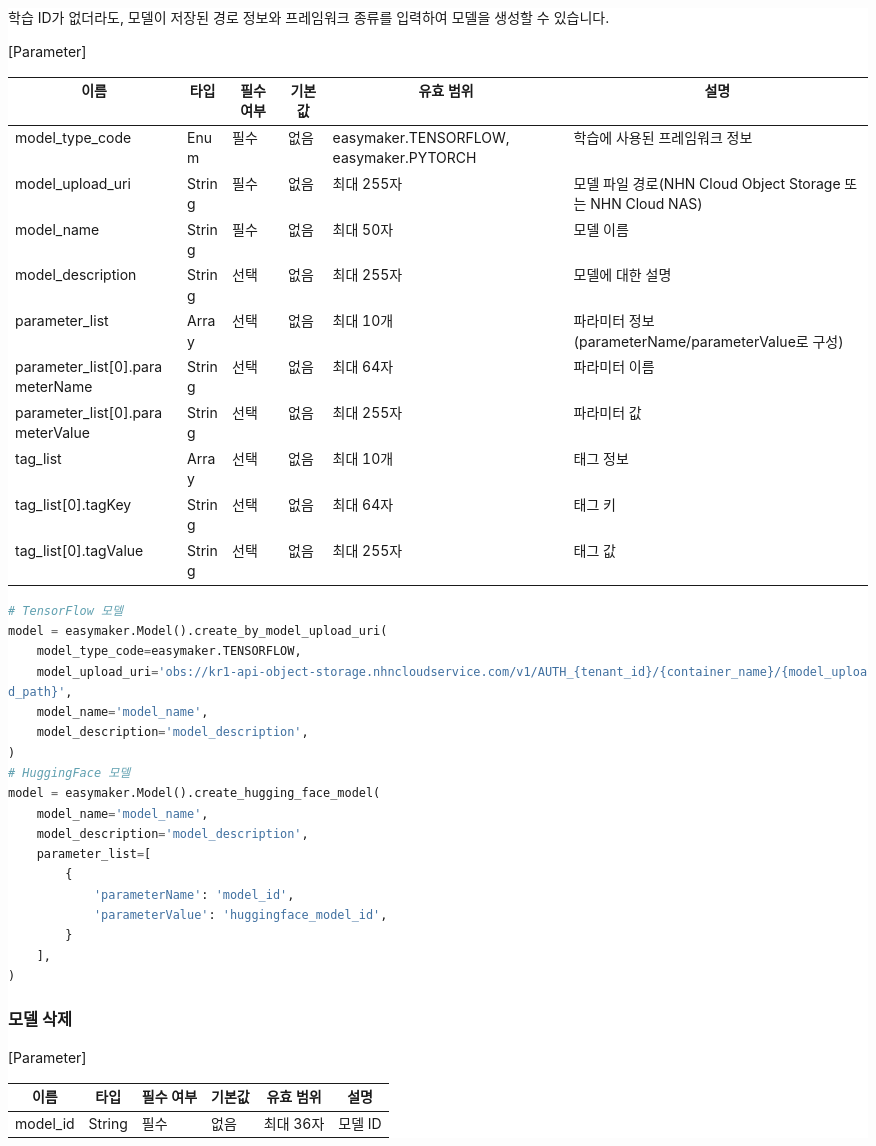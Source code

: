 학습 ID가 없더라도, 모델이 저장된 경로 정보와 프레임워크 종류를 입력하여 모델을 생성할 수 있습니다.

[Parameter]

| 이름                   | 타입     | 필수 여부 | 기본값 | 유효 범위                                   | 설명                                                  |
|----------------------|--------|-------|-----|-----------------------------------------|-----------------------------------------------------|
| model_type_code       | Enum   | 필수    | 없음  | easymaker.TENSORFLOW, easymaker.PYTORCH | 학습에 사용된 프레임워크 정보                                    |
| model_upload_uri            | String | 필수    | 없음  | 최대 255자                                 | 모델 파일 경로(NHN Cloud Object Storage 또는 NHN Cloud NAS) |
| model_name           | String | 필수    | 없음  | 최대 50자                                  | 모델 이름                                               |
| model_description    | String | 선택    | 없음  | 최대 255자                                 | 모델에 대한 설명                                           |
| parameter_list                   | Array  | 선택    | 없음  | 최대 10개                                  | 파라미터 정보(parameterName/parameterValue로 구성)         |
| parameter_list[0].parameterName  | String | 선택    | 없음  | 최대 64자                                  | 파라미터 이름                                              |
| parameter_list[0].parameterValue | String | 선택    | 없음  | 최대 255자                                 | 파라미터 값                                                |
| tag_list             | Array  | 선택    | 없음  | 최대 10개                                  | 태그 정보                                               |
| tag_list[0].tagKey   | String | 선택    | 없음  | 최대 64자                                  | 태그 키                                                |
| tag_list[0].tagValue | String | 선택    | 없음  | 최대 255자                                 | 태그 값                                                |

```python
# TensorFlow 모델
model = easymaker.Model().create_by_model_upload_uri(
    model_type_code=easymaker.TENSORFLOW,
    model_upload_uri='obs://kr1-api-object-storage.nhncloudservice.com/v1/AUTH_{tenant_id}/{container_name}/{model_upload_path}',
    model_name='model_name',
    model_description='model_description',
)
# HuggingFace 모델
model = easymaker.Model().create_hugging_face_model(
    model_name='model_name',
    model_description='model_description',
    parameter_list=[
        {
            'parameterName': 'model_id',
            'parameterValue': 'huggingface_model_id',
        }
    ],
)
```

### 모델 삭제

[Parameter]

| 이름                        | 타입      | 필수 여부 | 기본값  | 유효 범위  | 설명    |
|---------------------------|---------|-------|------|--------|-------|
| model_id | String  | 필수    | 없음   | 최대 36자 | 모델 ID |
